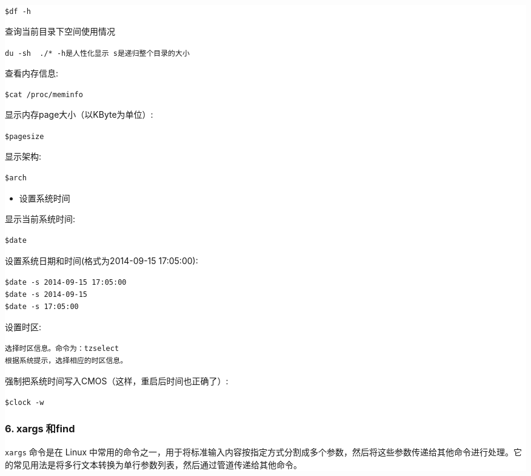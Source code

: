 ```
$df -h
```

查询当前目录下空间使用情况

```shell
du -sh  ./* -h是人性化显示 s是递归整个目录的大小
```



查看内存信息:

```
$cat /proc/meminfo
```

显示内存page大小（以KByte为单位）:

```
$pagesize
```

显示架构:

```
$arch
```

- 设置系统时间

显示当前系统时间:

```
$date
```

设置系统日期和时间(格式为2014-09-15 17:05:00):

```
$date -s 2014-09-15 17:05:00
$date -s 2014-09-15
$date -s 17:05:00
```

设置时区:

```
选择时区信息。命令为：tzselect
根据系统提示，选择相应的时区信息。
```

强制把系统时间写入CMOS（这样，重启后时间也正确了）:

```
$clock -w
```


### 6. xargs 和find

`xargs` 命令是在 Linux 中常用的命令之一，用于将标准输入内容按指定方式分割成多个参数，然后将这些参数传递给其他命令进行处理。它的常见用法是将多行文本转换为单行参数列表，然后通过管道传递给其他命令。
